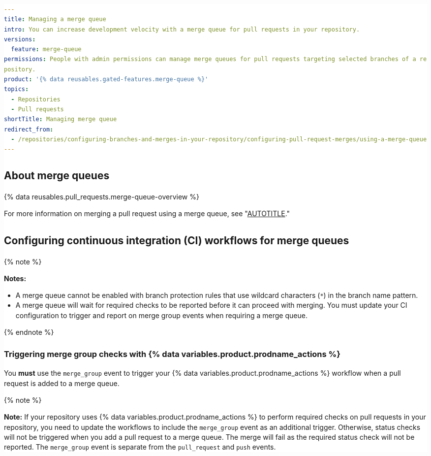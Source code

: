 ```yaml
---
title: Managing a merge queue
intro: You can increase development velocity with a merge queue for pull requests in your repository.
versions:
  feature: merge-queue
permissions: People with admin permissions can manage merge queues for pull requests targeting selected branches of a repository.
product: '{% data reusables.gated-features.merge-queue %}'
topics:
  - Repositories
  - Pull requests
shortTitle: Managing merge queue
redirect_from:
  - /repositories/configuring-branches-and-merges-in-your-repository/configuring-pull-request-merges/using-a-merge-queue
---
```


## About merge queues

{% data reusables.pull_requests.merge-queue-overview %}

For more information on merging a pull request using a merge queue, see "[AUTOTITLE](/pull-requests/collaborating-with-pull-requests/incorporating-changes-from-a-pull-request/merging-a-pull-request-with-a-merge-queue)."

## Configuring continuous integration (CI) workflows for merge queues

{% note %}

**Notes:**

- A merge queue cannot be enabled with branch protection rules that use wildcard characters (`*`) in the branch name pattern.
- A merge queue will wait for required checks to be reported before it can proceed with merging. You must update your CI configuration to trigger and report on merge group events when requiring a merge queue.

{% endnote %}

### Triggering merge group checks with {% data variables.product.prodname_actions %}

You **must** use the `merge_group` event to trigger your {% data variables.product.prodname_actions %}  workflow when a pull request is added to a merge queue.

{% note %}

**Note:** If your repository uses {% data variables.product.prodname_actions %} to perform required checks on pull requests in your repository, you need to update the workflows to include the `merge_group` event as an additional trigger. Otherwise, status checks will not be triggered when you add a pull request to a merge queue. The merge will fail as the required status check will not be reported. The `merge_group` event is separate from the `pull_request` and `push` events.
